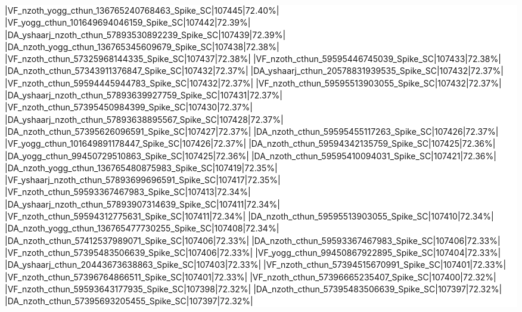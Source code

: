 |VF_nzoth_yogg_cthun_136765240768463_Spike_SC|107445|72.40%|
|VF_yogg_cthun_101649694046159_Spike_SC|107442|72.39%|
|DA_yshaarj_nzoth_cthun_57893530892239_Spike_SC|107439|72.39%|
|DA_nzoth_yogg_cthun_136765345609679_Spike_SC|107438|72.38%|
|VF_nzoth_cthun_57325968144335_Spike_SC|107437|72.38%|
|VF_nzoth_cthun_59595446745039_Spike_SC|107433|72.38%|
|DA_nzoth_cthun_57343911376847_Spike_SC|107432|72.37%|
|DA_yshaarj_cthun_20578831939535_Spike_SC|107432|72.37%|
|VF_nzoth_cthun_59594445944783_Spike_SC|107432|72.37%|
|VF_nzoth_cthun_59595513903055_Spike_SC|107432|72.37%|
|DA_yshaarj_nzoth_cthun_57893639927759_Spike_SC|107431|72.37%|
|VF_nzoth_cthun_57395450984399_Spike_SC|107430|72.37%|
|DA_yshaarj_nzoth_cthun_57893638895567_Spike_SC|107428|72.37%|
|DA_nzoth_cthun_57395626096591_Spike_SC|107427|72.37%|
|DA_nzoth_cthun_59595455117263_Spike_SC|107426|72.37%|
|VF_yogg_cthun_101649891178447_Spike_SC|107426|72.37%|
|DA_nzoth_cthun_59594342135759_Spike_SC|107425|72.36%|
|DA_yogg_cthun_99450729510863_Spike_SC|107425|72.36%|
|DA_nzoth_cthun_59595410094031_Spike_SC|107421|72.36%|
|DA_nzoth_yogg_cthun_136765480875983_Spike_SC|107419|72.35%|
|VF_yshaarj_nzoth_cthun_57893699696591_Spike_SC|107417|72.35%|
|VF_nzoth_cthun_59593367467983_Spike_SC|107413|72.34%|
|DA_yshaarj_nzoth_cthun_57893907314639_Spike_SC|107411|72.34%|
|VF_nzoth_cthun_59594312775631_Spike_SC|107411|72.34%|
|DA_nzoth_cthun_59595513903055_Spike_SC|107410|72.34%|
|DA_nzoth_yogg_cthun_136765477730255_Spike_SC|107408|72.34%|
|DA_nzoth_cthun_57412537989071_Spike_SC|107406|72.33%|
|DA_nzoth_cthun_59593367467983_Spike_SC|107406|72.33%|
|VF_nzoth_cthun_57395483506639_Spike_SC|107406|72.33%|
|VF_yogg_cthun_99450867922895_Spike_SC|107404|72.33%|
|DA_yshaarj_cthun_20443673638863_Spike_SC|107403|72.33%|
|VF_nzoth_cthun_57394515670991_Spike_SC|107401|72.33%|
|VF_nzoth_cthun_57396764866511_Spike_SC|107401|72.33%|
|VF_nzoth_cthun_57396665235407_Spike_SC|107400|72.32%|
|VF_nzoth_cthun_59593643177935_Spike_SC|107398|72.32%|
|DA_nzoth_cthun_57395483506639_Spike_SC|107397|72.32%|
|DA_nzoth_cthun_57395693205455_Spike_SC|107397|72.32%|